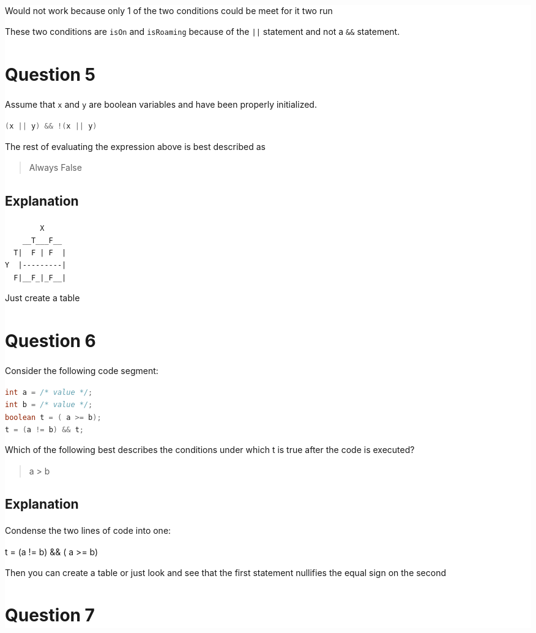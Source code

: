 Would not work because only 1 of the two conditions could be meet for it two run

These two conditions are `isOn` and `isRoaming` because of the `||` statement and not a `&&` statement.

# Question 5

Assume that `x` and `y` are boolean variables and have been properly initialized.

```java
(x || y) && !(x || y)
```

The rest of evaluating the expression above is best described as

> Always False

## Explanation

```ascii
        X
    __T___F__
  T|  F | F  |
Y  |---------|
  F|__F_|_F__|
```

Just create a table

# Question 6

Consider the following code segment:

```java
int a = /* value */;
int b = /* value */;
boolean t = ( a >= b);
t = (a != b) && t;
```

Which of the following best describes the conditions under which t is true after the code is executed?


> a > b

## Explanation

Condense the two lines of code into one:

t = (a != b) && ( a >= b)

Then you can create a table or just look and see that the first statement nullifies the equal sign on the second

# Question 7
